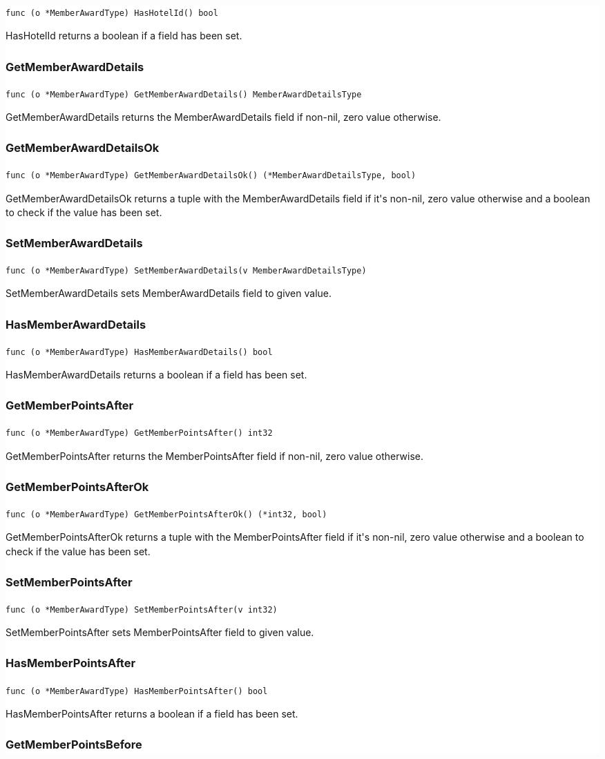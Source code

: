 `func (o *MemberAwardType) HasHotelId() bool`

HasHotelId returns a boolean if a field has been set.

### GetMemberAwardDetails

`func (o *MemberAwardType) GetMemberAwardDetails() MemberAwardDetailsType`

GetMemberAwardDetails returns the MemberAwardDetails field if non-nil, zero value otherwise.

### GetMemberAwardDetailsOk

`func (o *MemberAwardType) GetMemberAwardDetailsOk() (*MemberAwardDetailsType, bool)`

GetMemberAwardDetailsOk returns a tuple with the MemberAwardDetails field if it's non-nil, zero value otherwise
and a boolean to check if the value has been set.

### SetMemberAwardDetails

`func (o *MemberAwardType) SetMemberAwardDetails(v MemberAwardDetailsType)`

SetMemberAwardDetails sets MemberAwardDetails field to given value.

### HasMemberAwardDetails

`func (o *MemberAwardType) HasMemberAwardDetails() bool`

HasMemberAwardDetails returns a boolean if a field has been set.

### GetMemberPointsAfter

`func (o *MemberAwardType) GetMemberPointsAfter() int32`

GetMemberPointsAfter returns the MemberPointsAfter field if non-nil, zero value otherwise.

### GetMemberPointsAfterOk

`func (o *MemberAwardType) GetMemberPointsAfterOk() (*int32, bool)`

GetMemberPointsAfterOk returns a tuple with the MemberPointsAfter field if it's non-nil, zero value otherwise
and a boolean to check if the value has been set.

### SetMemberPointsAfter

`func (o *MemberAwardType) SetMemberPointsAfter(v int32)`

SetMemberPointsAfter sets MemberPointsAfter field to given value.

### HasMemberPointsAfter

`func (o *MemberAwardType) HasMemberPointsAfter() bool`

HasMemberPointsAfter returns a boolean if a field has been set.

### GetMemberPointsBefore
